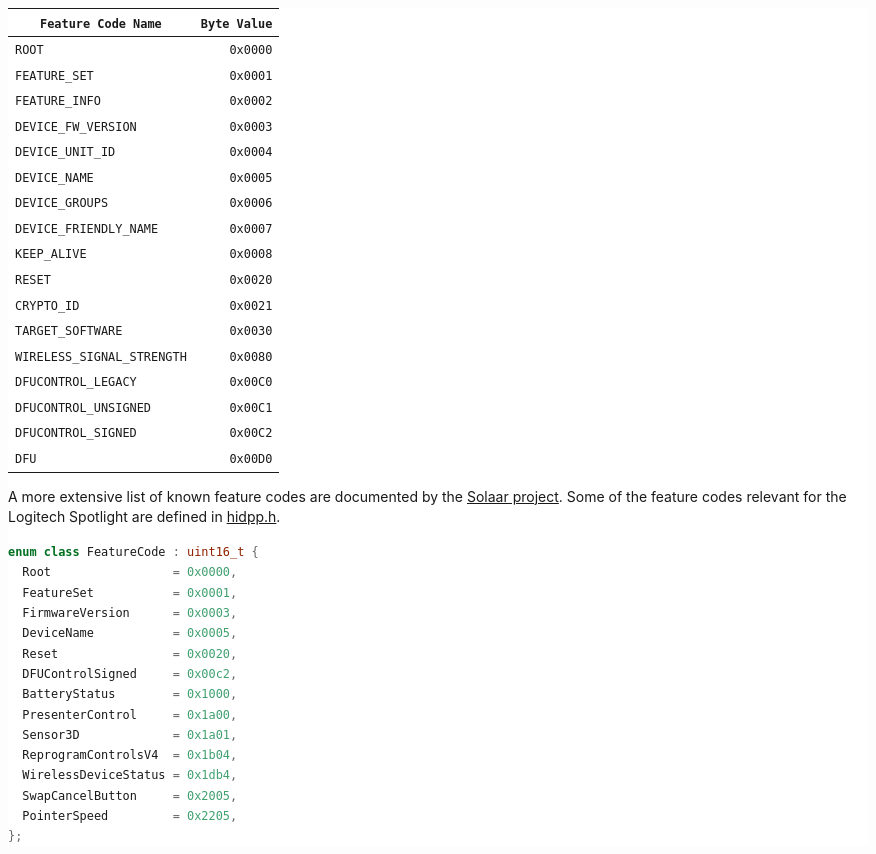| `Feature Code Name`        | `Byte Value` |
| -------------------------- | ------------:|
| `ROOT`                     | `0x0000`     |
| `FEATURE_SET`              | `0x0001`     |
| `FEATURE_INFO`             | `0x0002`     |
| `DEVICE_FW_VERSION`        | `0x0003`     |
| `DEVICE_UNIT_ID`           | `0x0004`     |
| `DEVICE_NAME`              | `0x0005`     |
| `DEVICE_GROUPS`            | `0x0006`     |
| `DEVICE_FRIENDLY_NAME`     | `0x0007`     |
| `KEEP_ALIVE`               | `0x0008`     |
| `RESET`                    | `0x0020`     |
| `CRYPTO_ID`                | `0x0021`     |
| `TARGET_SOFTWARE`          | `0x0030`     |
| `WIRELESS_SIGNAL_STRENGTH` | `0x0080`     |
| `DFUCONTROL_LEGACY`        | `0x00C0`     |
| `DFUCONTROL_UNSIGNED`      | `0x00C1`     |
| `DFUCONTROL_SIGNED`        | `0x00C2`     |
| `DFU`                      | `0x00D0`     |

A more extensive list of known feature codes are documented by the
[Solaar project](https://github.com/pwr-Solaar/Solaar/blob/master/docs/features.md).
Some of the feature codes relevant for the Logitech Spotlight are defined in
[hidpp.h](../src/hidpp.h).

```c++
enum class FeatureCode : uint16_t {
  Root                 = 0x0000,
  FeatureSet           = 0x0001,
  FirmwareVersion      = 0x0003,
  DeviceName           = 0x0005,
  Reset                = 0x0020,
  DFUControlSigned     = 0x00c2,
  BatteryStatus        = 0x1000,
  PresenterControl     = 0x1a00,
  Sensor3D             = 0x1a01,
  ReprogramControlsV4  = 0x1b04,
  WirelessDeviceStatus = 0x1db4,
  SwapCancelButton     = 0x2005,
  PointerSpeed         = 0x2205,
};
```
